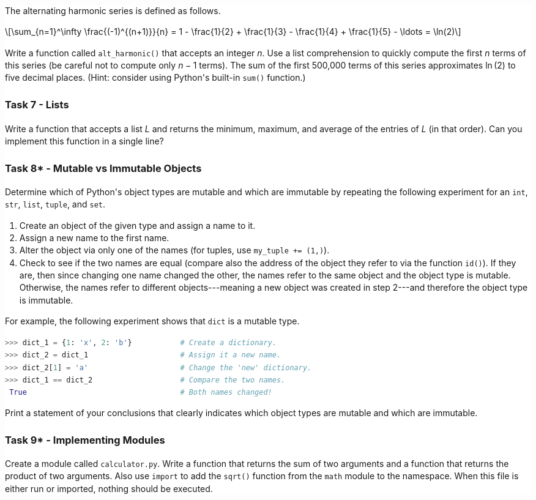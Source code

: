The alternating harmonic series is defined as follows.

\\[\sum_{n=1}^\infty \frac{(-1)^{(n+1)}}{n} = 1 - \frac{1}{2} + \frac{1}{3} - \frac{1}{4} + \frac{1}{5} - \ldots = \ln(2)\\]

Write a function called `alt_harmonic()` that accepts an integer $n$.
Use a list comprehension to quickly compute the first $n$ terms of this series (be careful not to compute only $n-1$ terms).
The sum of the first 500,000 terms of this series approximates $\ln(2)$
to five decimal places. (Hint: consider using Python's built-in `sum()` function.)


### Task 7  -  Lists

Write a function that accepts a list $L$ and returns the minimum,
maximum, and average of the entries of $L$ (in that order).  Can you
implement this function in a single line?




### Task 8*  -  Mutable vs Immutable Objects 

Determine which of Python's object types are mutable and which are immutable by repeating the following experiment for an `int`, `str`, `list`, `tuple`, and `set`.

1. Create an object of the given type and assign a name to it.
2. Assign a new name to the first name.
3. Alter the object via only one of the names (for tuples, use `my_tuple += (1,)`).
4. Check to see if the two names are equal (compare also the address of
    the object they refer to via the function `id()`).
    If they are, then since changing one name changed the other, the names refer to the same object and the object type is mutable.
    Otherwise, the names refer to different objects---meaning a new object was created in step 2---and therefore the object type is immutable.

For example, the following experiment shows that `dict` is a mutable type.
```python
>>> dict_1 = {1: 'x', 2: 'b'}           # Create a dictionary.
>>> dict_2 = dict_1                     # Assign it a new name.
>>> dict_2[1] = 'a'                     # Change the 'new' dictionary.
>>> dict_1 == dict_2                    # Compare the two names.
 True                                   # Both names changed!
```
Print a statement of your conclusions that clearly indicates which object types are mutable and which are immutable.



### Task 9*  -  Implementing Modules

Create a module called `calculator.py`.
Write a function that returns the sum of two arguments and a function that returns the product of two arguments.
Also use `import` to add the `sqrt()` function from the `math` module to the namespace.
When this file is either run or imported, nothing should be executed.
